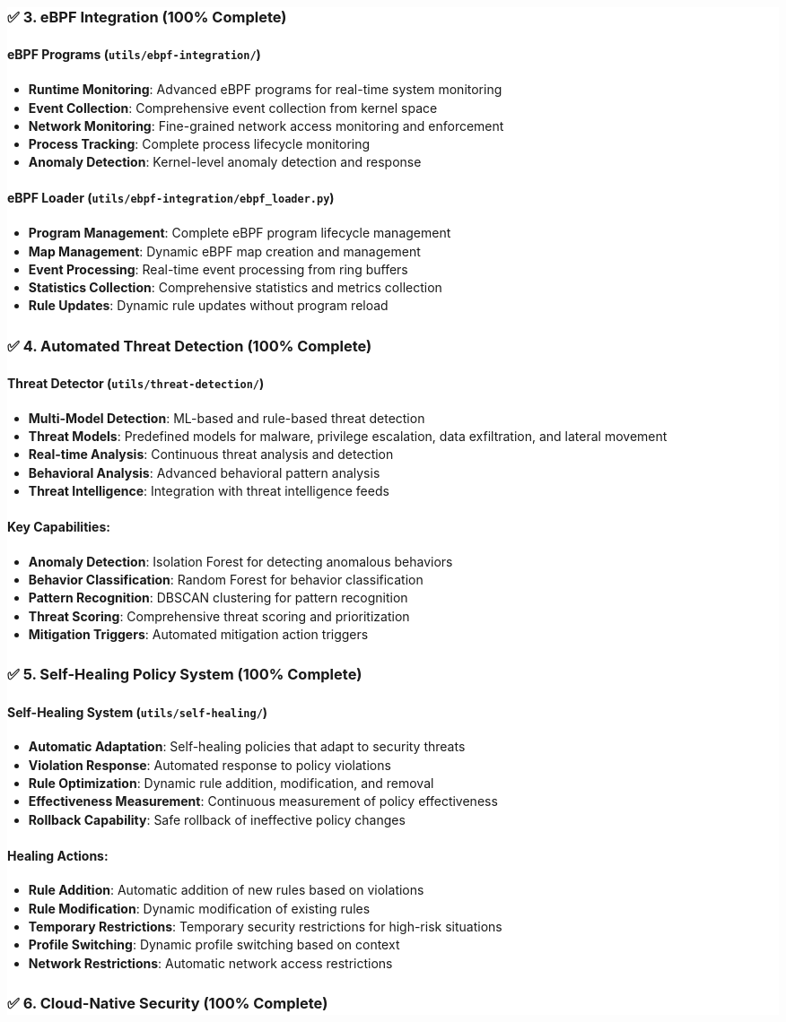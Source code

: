 ### **✅ 3. eBPF Integration (100% Complete)**

#### **eBPF Programs (`utils/ebpf-integration/`)**
- **Runtime Monitoring**: Advanced eBPF programs for real-time system monitoring
- **Event Collection**: Comprehensive event collection from kernel space
- **Network Monitoring**: Fine-grained network access monitoring and enforcement
- **Process Tracking**: Complete process lifecycle monitoring
- **Anomaly Detection**: Kernel-level anomaly detection and response

#### **eBPF Loader (`utils/ebpf-integration/ebpf_loader.py`)**
- **Program Management**: Complete eBPF program lifecycle management
- **Map Management**: Dynamic eBPF map creation and management
- **Event Processing**: Real-time event processing from ring buffers
- **Statistics Collection**: Comprehensive statistics and metrics collection
- **Rule Updates**: Dynamic rule updates without program reload

### **✅ 4. Automated Threat Detection (100% Complete)**

#### **Threat Detector (`utils/threat-detection/`)**
- **Multi-Model Detection**: ML-based and rule-based threat detection
- **Threat Models**: Predefined models for malware, privilege escalation, data exfiltration, and lateral movement
- **Real-time Analysis**: Continuous threat analysis and detection
- **Behavioral Analysis**: Advanced behavioral pattern analysis
- **Threat Intelligence**: Integration with threat intelligence feeds

#### **Key Capabilities**:
- **Anomaly Detection**: Isolation Forest for detecting anomalous behaviors
- **Behavior Classification**: Random Forest for behavior classification
- **Pattern Recognition**: DBSCAN clustering for pattern recognition
- **Threat Scoring**: Comprehensive threat scoring and prioritization
- **Mitigation Triggers**: Automated mitigation action triggers

### **✅ 5. Self-Healing Policy System (100% Complete)**

#### **Self-Healing System (`utils/self-healing/`)**
- **Automatic Adaptation**: Self-healing policies that adapt to security threats
- **Violation Response**: Automated response to policy violations
- **Rule Optimization**: Dynamic rule addition, modification, and removal
- **Effectiveness Measurement**: Continuous measurement of policy effectiveness
- **Rollback Capability**: Safe rollback of ineffective policy changes

#### **Healing Actions**:
- **Rule Addition**: Automatic addition of new rules based on violations
- **Rule Modification**: Dynamic modification of existing rules
- **Temporary Restrictions**: Temporary security restrictions for high-risk situations
- **Profile Switching**: Dynamic profile switching based on context
- **Network Restrictions**: Automatic network access restrictions

### **✅ 6. Cloud-Native Security (100% Complete)**
